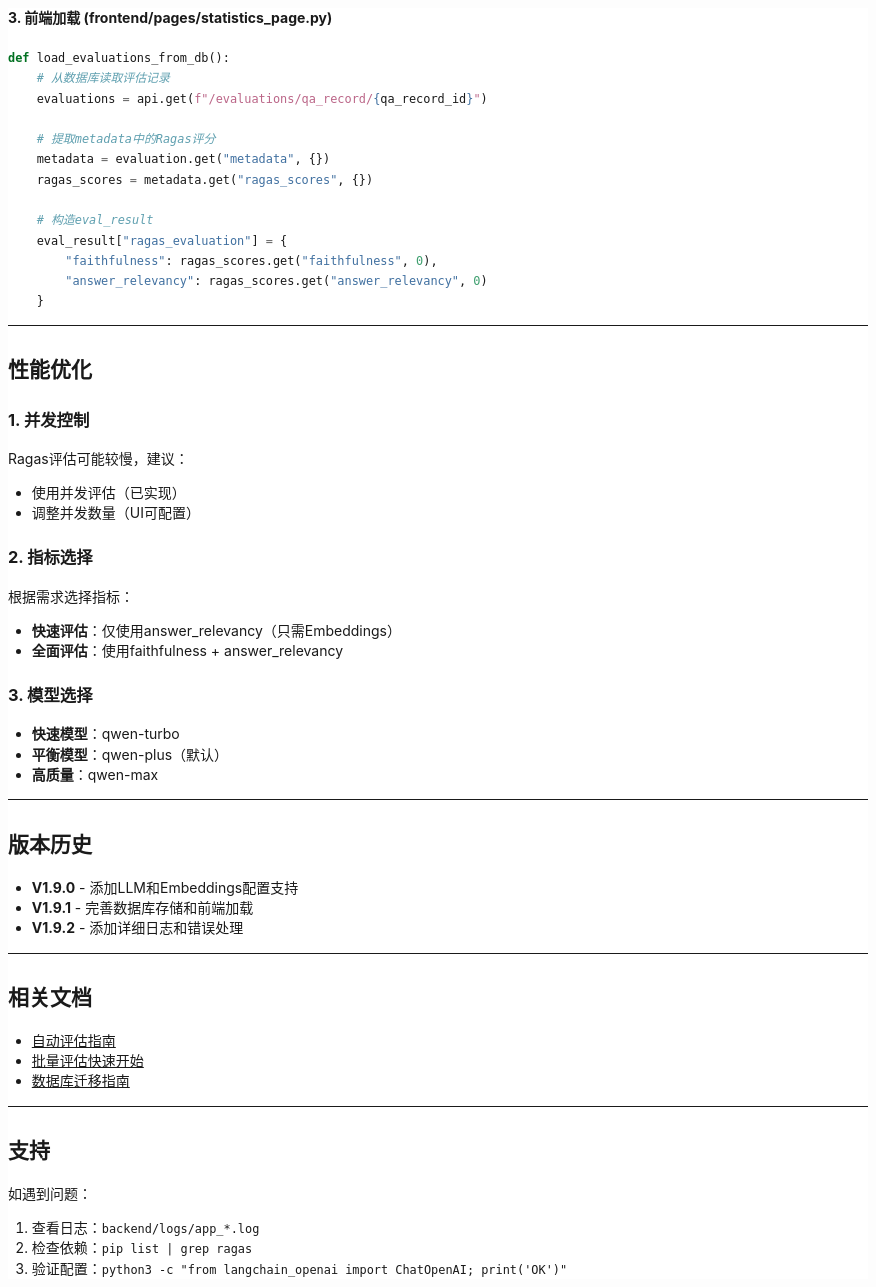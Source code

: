 #### 3. 前端加载 (frontend/pages/statistics_page.py)
```python
def load_evaluations_from_db():
    # 从数据库读取评估记录
    evaluations = api.get(f"/evaluations/qa_record/{qa_record_id}")
    
    # 提取metadata中的Ragas评分
    metadata = evaluation.get("metadata", {})
    ragas_scores = metadata.get("ragas_scores", {})
    
    # 构造eval_result
    eval_result["ragas_evaluation"] = {
        "faithfulness": ragas_scores.get("faithfulness", 0),
        "answer_relevancy": ragas_scores.get("answer_relevancy", 0)
    }
```

---

## 性能优化

### 1. 并发控制

Ragas评估可能较慢，建议：
- 使用并发评估（已实现）
- 调整并发数量（UI可配置）

### 2. 指标选择

根据需求选择指标：
- **快速评估**：仅使用answer_relevancy（只需Embeddings）
- **全面评估**：使用faithfulness + answer_relevancy

### 3. 模型选择

- **快速模型**：qwen-turbo
- **平衡模型**：qwen-plus（默认）
- **高质量**：qwen-max

---

## 版本历史

- **V1.9.0** - 添加LLM和Embeddings配置支持
- **V1.9.1** - 完善数据库存储和前端加载
- **V1.9.2** - 添加详细日志和错误处理

---

## 相关文档

- [自动评估指南](AUTO_EVALUATION_GUIDE.md)
- [批量评估快速开始](BATCH_EVAL_QUICKSTART.md)
- [数据库迁移指南](MIGRATION_GUIDE.md)

---

## 支持

如遇到问题：
1. 查看日志：`backend/logs/app_*.log`
2. 检查依赖：`pip list | grep ragas`
3. 验证配置：`python3 -c "from langchain_openai import ChatOpenAI; print('OK')"`

